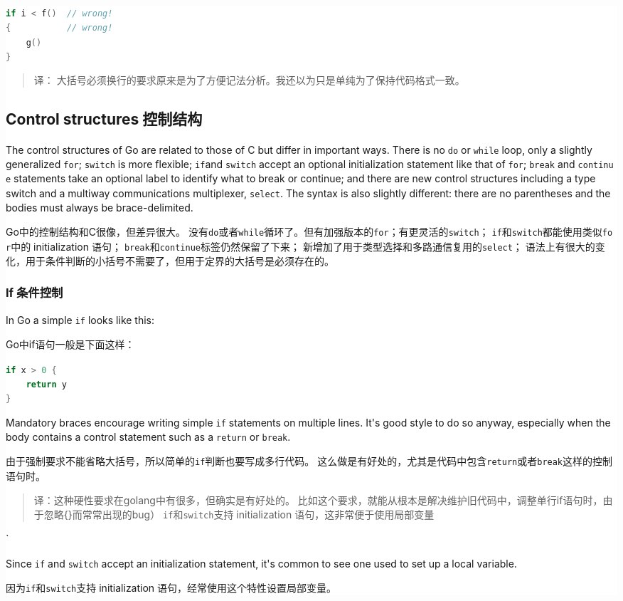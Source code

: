 ```go
if i < f()  // wrong!
{           // wrong!
    g()
}
```

> 译： 大括号必须换行的要求原来是为了方便记法分析。我还以为只是单纯为了保持代码格式一致。



## Control structures 控制结构

The control structures of Go are related to those of C but differ in important ways. There is no  `do`  or  `while`  loop, only a slightly generalized  `for`;  `switch`  is more flexible;  `if`and  `switch`  accept an optional initialization statement like that of  `for`;  `break`  and  `continue`  statements take an optional label to identify what to break or continue; and there are new control structures including a type switch and a multiway communications multiplexer,  `select`. The syntax is also slightly different: there are no parentheses and the bodies must always be brace-delimited.

Go中的控制结构和C很像，但差异很大。
没有`do`或者`while`循环了。但有加强版本的`for`；有更灵活的`switch`；
`if`和`switch`都能使用类似`for`中的 initialization 语句；
`break`和`continue`标签仍然保留了下来；
新增加了用于类型选择和多路通信复用的`select`；
语法上有很大的变化，用于条件判断的小括号不需要了，但用于定界的大括号是必须存在的。
 


### If 条件控制

In Go a simple  `if`  looks like this:

Go中if语句一般是下面这样：

```go
if x > 0 {
    return y
}
```

Mandatory braces encourage writing simple  `if`  statements on multiple lines. It's good style to do so anyway, especially when the body contains a control statement such as a  `return`  or  `break`.

由于强制要求不能省略大括号，所以简单的`if`判断也要写成多行代码。
这么做是有好处的，尤其是代码中包含`return`或者`break`这样的控制语句时。

> 译：这种硬性要求在golang中有很多，但确实是有好处的。
> 比如这个要求，就能从根本是解决维护旧代码中，调整单行if语句时，由于忽略{}而常常出现的bug）
> `if`和`switch`支持 initialization 语句，这非常便于使用局部变量

`


Since  `if`  and  `switch`  accept an initialization statement, it's common to see one used to set up a local variable.

因为`if`和`switch`支持 initialization 语句，经常使用这个特性设置局部变量。
